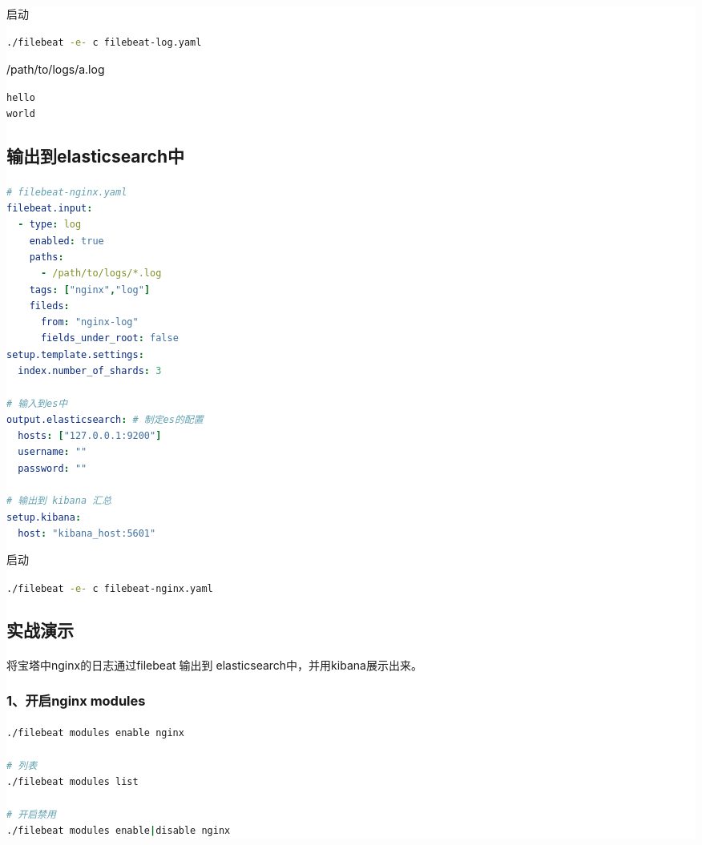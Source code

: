 启动

```bash
./filebeat -e- c filebeat-log.yaml
```

/path/to/logs/a.log

```
hello
world
```

## 输出到elasticsearch中

```yaml
# filebeat-nginx.yaml
filebeat.input:
  - type: log
    enabled: true
    paths:
      - /path/to/logs/*.log
    tags: ["nginx","log"]
    fileds:
      from: "nginx-log"
      fields_under_root: false
setup.template.settings:
  index.number_of_shards: 3

# 输入到es中
output.elasticsearch: # 制定es的配置
  hosts: ["127.0.0.1:9200"]
  username: ""
  password: ""
 
# 输出到 kibana 汇总
setup.kibana:
  host: "kibana_host:5601"
```

启动

```bash
./filebeat -e- c filebeat-nginx.yaml
```

## 实战演示

将宝塔中nginx的日志通过filebeat 输出到 elasticsearch中，并用kibana展示出来。

### 1、开启nginx modules

```bash
./filebeat modules enable nginx

# 列表
./filebeat modules list

# 开启禁用
./filebeat modules enable|disable nginx
```
